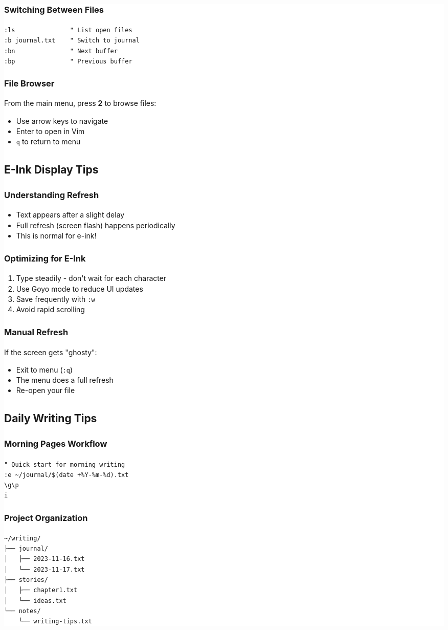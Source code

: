 ### Switching Between Files
```vim
:ls               " List open files
:b journal.txt    " Switch to journal
:bn               " Next buffer
:bp               " Previous buffer
```

### File Browser
From the main menu, press **2** to browse files:
- Use arrow keys to navigate
- Enter to open in Vim
- `q` to return to menu

## E-Ink Display Tips

### Understanding Refresh
- Text appears after a slight delay
- Full refresh (screen flash) happens periodically
- This is normal for e-ink!

### Optimizing for E-Ink
1. Type steadily - don't wait for each character
2. Use Goyo mode to reduce UI updates
3. Save frequently with `:w`
4. Avoid rapid scrolling

### Manual Refresh
If the screen gets "ghosty":
- Exit to menu (`:q`)
- The menu does a full refresh
- Re-open your file

## Daily Writing Tips

### Morning Pages Workflow
```vim
" Quick start for morning writing
:e ~/journal/$(date +%Y-%m-%d).txt
\g\p
i
```

### Project Organization
```
~/writing/
├── journal/
│   ├── 2023-11-16.txt
│   └── 2023-11-17.txt
├── stories/
│   ├── chapter1.txt
│   └── ideas.txt
└── notes/
    └── writing-tips.txt
```
